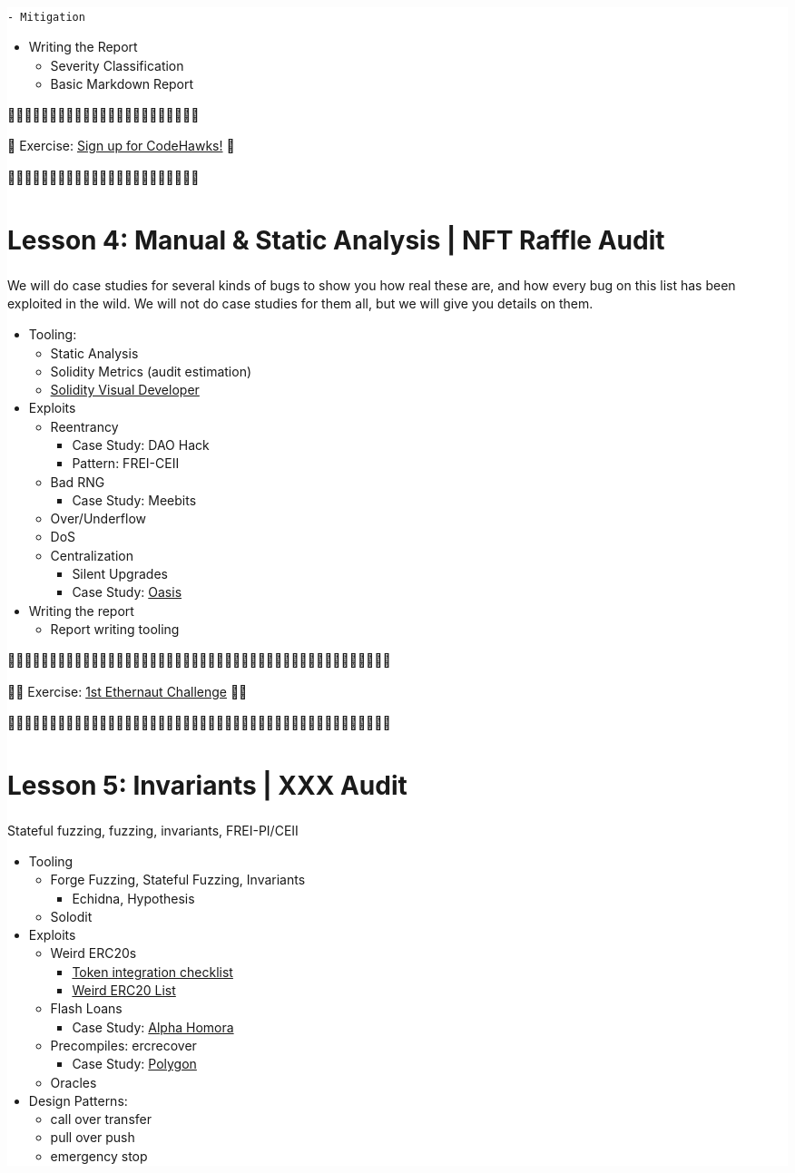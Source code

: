    - Mitigation 
- Writing the Report 
  - Severity Classification 
  - Basic Markdown Report 

🥚🥚🥚🥚🥚🥚🥚🥚🥚🥚🥚🥚🥚🥚🥚🥚🥚🥚🥚🥚🥚🥚🥚

🥚 Exercise: [Sign up for CodeHawks!](https://www.codehawks.com/) 🥚

🥚🥚🥚🥚🥚🥚🥚🥚🥚🥚🥚🥚🥚🥚🥚🥚🥚🥚🥚🥚🥚🥚🥚

# Lesson 4: Manual & Static Analysis | NFT Raffle Audit
We will do case studies for several kinds of bugs to show you how real these are, and how every bug on this list has been exploited in the wild. We will not do case studies for them all, but we will give you details on them. 
- Tooling: 
  - Static Analysis 
  - Solidity Metrics (audit estimation) 
  - [Solidity Visual Developer](https://marketplace.visualstudio.com/items?itemName=tintinweb.solidity-visual-auditor)
- Exploits 
  - Reentrancy 
    - Case Study: DAO Hack 
    - Pattern: FREI-CEII 
  - Bad RNG 
    - Case Study: Meebits 
  - Over/Underflow 
  - DoS 
  - Centralization 
    - Silent Upgrades
    - Case Study: [Oasis](https://medium.com/@observer1/uk-court-ordered-oasis-to-exploit-own-security-flaw-to-recover-120k-weth-stolen-in-wormhole-hack-fcadc439ca9d)
- Writing the report
  - Report writing tooling


🧑‍🚀🧑‍🚀🧑‍🚀🧑‍🚀🧑‍🚀🧑‍🚀🧑‍🚀🧑‍🚀🧑‍🚀🧑‍🚀🧑‍🚀🧑‍🚀🧑‍🚀🧑‍🚀🧑‍🚀🧑‍🚀🧑‍🚀🧑‍🚀🧑‍🚀🧑‍🚀🧑‍🚀🧑‍🚀🧑‍🚀

🧑‍🚀 Exercise: [1st Ethernaut Challenge](https://ethernaut.openzeppelin.com/) 🧑‍🚀 

🧑‍🚀🧑‍🚀🧑‍🚀🧑‍🚀🧑‍🚀🧑‍🚀🧑‍🚀🧑‍🚀🧑‍🚀🧑‍🚀🧑‍🚀🧑‍🚀🧑‍🚀🧑‍🚀🧑‍🚀🧑‍🚀🧑‍🚀🧑‍🚀🧑‍🚀🧑‍🚀🧑‍🚀🧑‍🚀🧑‍🚀

# Lesson 5: Invariants | XXX Audit
Stateful fuzzing, fuzzing, invariants, FREI-PI/CEII
- Tooling
  - Forge Fuzzing, Stateful Fuzzing, Invariants
    - Echidna, Hypothesis
  - Solodit 
- Exploits
  - Weird ERC20s 
    - [Token integration checklist](https://secure-contracts.com/development-guidelines/token_integration.html)
    - [Weird ERC20 List](https://github.com/d-xo/weird-erc20)
  - Flash Loans
    - Case Study: [Alpha Homora](https://twitter.com/stellaxyz_/status/1360535699368251394)
  - Precompiles: ercrecover
    - Case Study: [Polygon](https://www.youtube.com/watch?v=sgHHbWvWj9A)
  - Oracles 
- Design Patterns:
  - call over transfer
  - pull over push  
  - emergency stop
